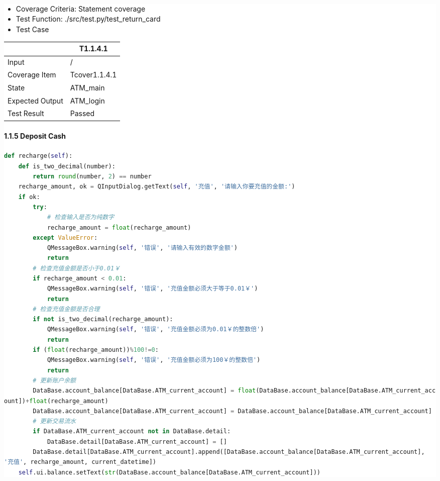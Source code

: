 - Coverage Criteria: Statement coverage
- Test Function: ./src/test.py/test_return_card
- Test Case

|                 | T1.1.4.1      |
| --------------- | ------------- |
| Input           | /             |
| Coverage Item   | Tcover1.1.4.1 |
| State           | ATM_main      |
| Expected Output | ATM_login     |
| Test Result     | Passed        |

#### 1.1.5 Deposit Cash
```python
def recharge(self):
    def is_two_decimal(number):
        return round(number, 2) == number 
    recharge_amount, ok = QInputDialog.getText(self, '充值', '请输入你要充值的金额:')
    if ok:
        try:
            # 检查输入是否为纯数字
            recharge_amount = float(recharge_amount)
        except ValueError:
            QMessageBox.warning(self, '错误', '请输入有效的数字金额')
            return
        # 检查充值金额是否小于0.01￥
        if recharge_amount < 0.01:
            QMessageBox.warning(self, '错误', '充值金额必须大于等于0.01￥')
            return
        # 检查充值金额是否合理
        if not is_two_decimal(recharge_amount):
            QMessageBox.warning(self, '错误', '充值金额必须为0.01￥的整数倍')
            return
        if (float(recharge_amount))%100!=0:
            QMessageBox.warning(self, '错误', '充值金额必须为100￥的整数倍')
            return
        # 更新账户余额
        DataBase.account_balance[DataBase.ATM_current_account] = float(DataBase.account_balance[DataBase.ATM_current_account])+float(recharge_amount)
        DataBase.account_balance[DataBase.ATM_current_account] = DataBase.account_balance[DataBase.ATM_current_account]
        # 更新交易流水
        if DataBase.ATM_current_account not in DataBase.detail:
            DataBase.detail[DataBase.ATM_current_account] = []
        DataBase.detail[DataBase.ATM_current_account].append([DataBase.account_balance[DataBase.ATM_current_account], '充值', recharge_amount, current_datetime])
    self.ui.balance.setText(str(DataBase.account_balance[DataBase.ATM_current_account]))
```
